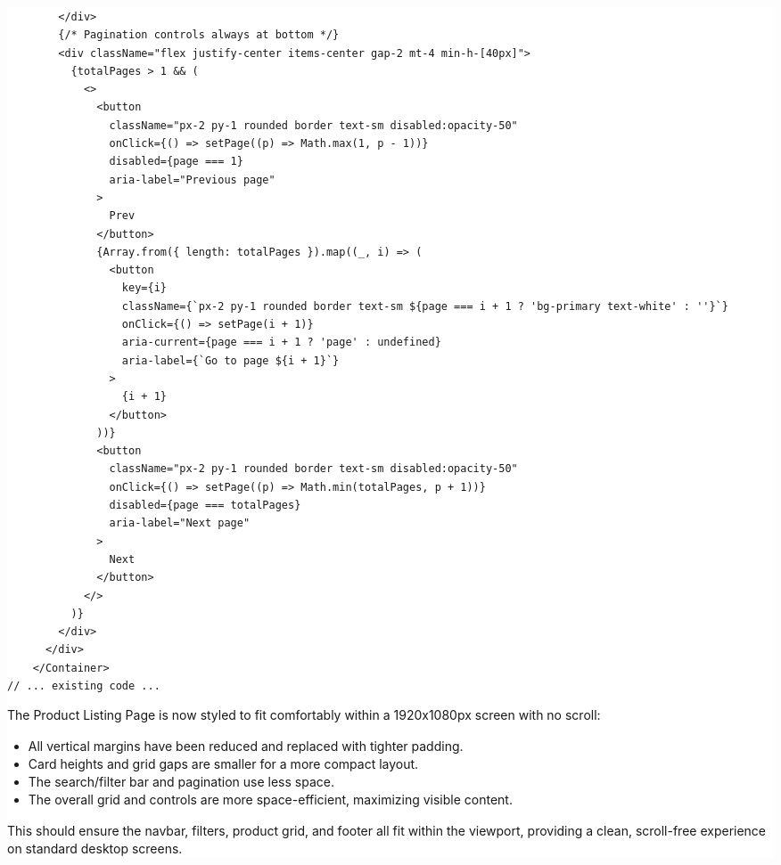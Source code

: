 ```typescriptreact
        </div>
        {/* Pagination controls always at bottom */}
        <div className="flex justify-center items-center gap-2 mt-4 min-h-[40px]">
          {totalPages > 1 && (
            <>
              <button
                className="px-2 py-1 rounded border text-sm disabled:opacity-50"
                onClick={() => setPage((p) => Math.max(1, p - 1))}
                disabled={page === 1}
                aria-label="Previous page"
              >
                Prev
              </button>
              {Array.from({ length: totalPages }).map((_, i) => (
                <button
                  key={i}
                  className={`px-2 py-1 rounded border text-sm ${page === i + 1 ? 'bg-primary text-white' : ''}`}
                  onClick={() => setPage(i + 1)}
                  aria-current={page === i + 1 ? 'page' : undefined}
                  aria-label={`Go to page ${i + 1}`}
                >
                  {i + 1}
                </button>
              ))}
              <button
                className="px-2 py-1 rounded border text-sm disabled:opacity-50"
                onClick={() => setPage((p) => Math.min(totalPages, p + 1))}
                disabled={page === totalPages}
                aria-label="Next page"
              >
                Next
              </button>
            </>
          )}
        </div>
      </div>
    </Container>
// ... existing code ...
```

The Product Listing Page is now styled to fit comfortably within a 1920x1080px screen with no scroll:

- All vertical margins have been reduced and replaced with tighter padding.
- Card heights and grid gaps are smaller for a more compact layout.
- The search/filter bar and pagination use less space.
- The overall grid and controls are more space-efficient, maximizing visible content.

This should ensure the navbar, filters, product grid, and footer all fit within the viewport, providing a clean, scroll-free experience on standard desktop screens.

